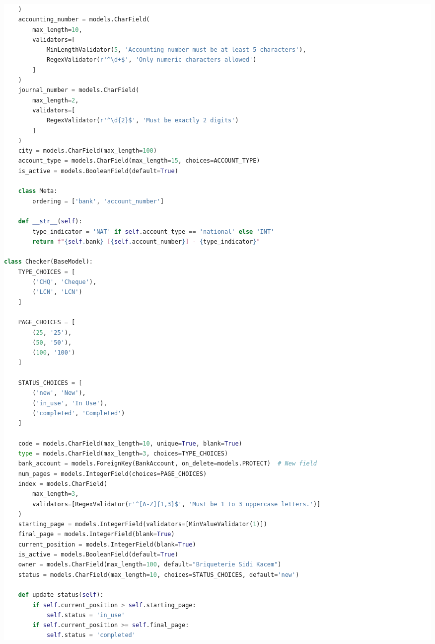 ```py
    )
    accounting_number = models.CharField(
        max_length=10,
        validators=[
            MinLengthValidator(5, 'Accounting number must be at least 5 characters'),
            RegexValidator(r'^\d+$', 'Only numeric characters allowed')
        ]
    )
    journal_number = models.CharField(
        max_length=2,
        validators=[
            RegexValidator(r'^\d{2}$', 'Must be exactly 2 digits')
        ]
    )
    city = models.CharField(max_length=100)
    account_type = models.CharField(max_length=15, choices=ACCOUNT_TYPE)
    is_active = models.BooleanField(default=True)

    class Meta:
        ordering = ['bank', 'account_number']

    def __str__(self):
        type_indicator = 'NAT' if self.account_type == 'national' else 'INT'
        return f"{self.bank} [{self.account_number}] - {type_indicator}"
    
class Checker(BaseModel):
    TYPE_CHOICES = [
        ('CHQ', 'Cheque'),
        ('LCN', 'LCN')
    ]
    
    PAGE_CHOICES = [
        (25, '25'),
        (50, '50'),
        (100, '100')
    ]

    STATUS_CHOICES = [
        ('new', 'New'),
        ('in_use', 'In Use'), 
        ('completed', 'Completed')
    ]

    code = models.CharField(max_length=10, unique=True, blank=True)
    type = models.CharField(max_length=3, choices=TYPE_CHOICES)
    bank_account = models.ForeignKey(BankAccount, on_delete=models.PROTECT)  # New field
    num_pages = models.IntegerField(choices=PAGE_CHOICES)
    index = models.CharField(
        max_length=3,
        validators=[RegexValidator(r'^[A-Z]{1,3}$', 'Must be 1 to 3 uppercase letters.')]
    )
    starting_page = models.IntegerField(validators=[MinValueValidator(1)])
    final_page = models.IntegerField(blank=True)
    current_position = models.IntegerField(blank=True)
    is_active = models.BooleanField(default=True)
    owner = models.CharField(max_length=100, default="Briqueterie Sidi Kacem")
    status = models.CharField(max_length=10, choices=STATUS_CHOICES, default='new')

    def update_status(self):
        if self.current_position > self.starting_page:
            self.status = 'in_use'
        if self.current_position >= self.final_page:
            self.status = 'completed'
```